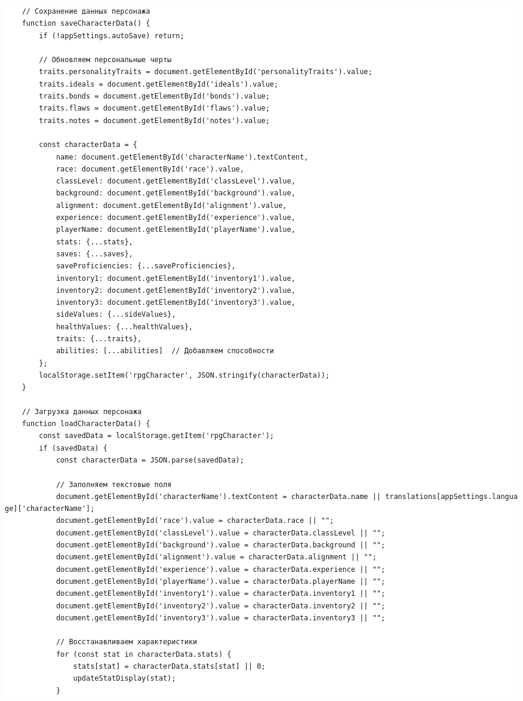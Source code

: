         // Сохранение данных персонажа
        function saveCharacterData() {
            if (!appSettings.autoSave) return;
            
            // Обновляем персональные черты
            traits.personalityTraits = document.getElementById('personalityTraits').value;
            traits.ideals = document.getElementById('ideals').value;
            traits.bonds = document.getElementById('bonds').value;
            traits.flaws = document.getElementById('flaws').value;
            traits.notes = document.getElementById('notes').value;

            const characterData = {
                name: document.getElementById('characterName').textContent,
                race: document.getElementById('race').value,
                classLevel: document.getElementById('classLevel').value,
                background: document.getElementById('background').value,
                alignment: document.getElementById('alignment').value,
                experience: document.getElementById('experience').value,
                playerName: document.getElementById('playerName').value,
                stats: {...stats},
                saves: {...saves},
                saveProficiencies: {...saveProficiencies},
                inventory1: document.getElementById('inventory1').value,
                inventory2: document.getElementById('inventory2').value,
                inventory3: document.getElementById('inventory3').value,
                sideValues: {...sideValues},
                healthValues: {...healthValues},
                traits: {...traits},
                abilities: [...abilities]  // Добавляем способности
            };
            localStorage.setItem('rpgCharacter', JSON.stringify(characterData));
        }

        // Загрузка данных персонажа
        function loadCharacterData() {
            const savedData = localStorage.getItem('rpgCharacter');
            if (savedData) {
                const characterData = JSON.parse(savedData);
                
                // Заполняем текстовые поля
                document.getElementById('characterName').textContent = characterData.name || translations[appSettings.language]['characterName'];
                document.getElementById('race').value = characterData.race || "";
                document.getElementById('classLevel').value = characterData.classLevel || "";
                document.getElementById('background').value = characterData.background || "";
                document.getElementById('alignment').value = characterData.alignment || "";
                document.getElementById('experience').value = characterData.experience || "";
                document.getElementById('playerName').value = characterData.playerName || "";
                document.getElementById('inventory1').value = characterData.inventory1 || "";
                document.getElementById('inventory2').value = characterData.inventory2 || "";
                document.getElementById('inventory3').value = characterData.inventory3 || "";
                
                // Восстанавливаем характеристики
                for (const stat in characterData.stats) {
                    stats[stat] = characterData.stats[stat] || 0;
                    updateStatDisplay(stat);
                }
                